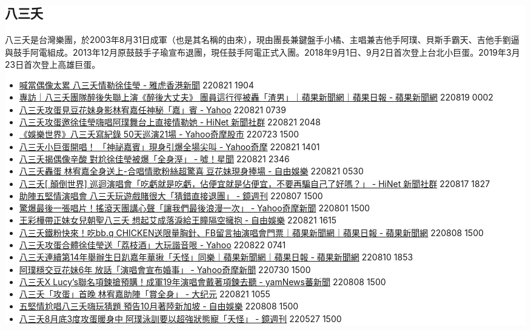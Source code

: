 ## 八三夭

八三夭是台灣樂團，於2003年8月31日成軍（也是其名稱的由來），現由團長兼鍵盤手小橘、主唱兼吉他手阿璞、貝斯手霸天、吉他手劉逼與鼓手阿電組成。2013年12月原鼓鼓手子瑜宣布退團，現任鼓手阿電正式入團。2018年9月1日、9月2日首次登上台北小巨蛋。2019年3月23日首次登上高雄巨蛋。
- [喊當偶像太累 八三夭情勒徐佳瑩 - 雅虎香港新聞](https://hk.news.yahoo.com/%E5%96%8A%E7%95%B6%E5%81%B6%E5%83%8F%E5%A4%AA%E7%B4%AF-%E5%85%AB%E4%B8%89%E5%A4%AD%E6%83%85%E5%8B%92%E5%BE%90%E4%BD%B3%E7%91%A9-110423785.html "喊當偶像太累 八三夭情勒徐佳瑩 - 雅虎香港新聞") 220821 1904
- [專訪｜八三夭團隊醉後失聯上演《醉後大丈夫》 團員這行徑被轟「渣男」｜蘋果新聞網｜蘋果日報 - 蘋果新聞網](https://www.appledaily.com.tw/entertainment/20220818/4CD2BCDE1A987E4EBB1371FD33 "專訪｜八三夭團隊醉後失聯上演《醉後大丈夫》 團員這行徑被轟「渣男」｜蘋果新聞網｜蘋果日報 - 蘋果新聞網") 220819 0002
- [八三夭攻蛋見豆花妹身影林宥嘉任神秘「嘉」賓 - Yahoo](https://tw.tv.yahoo.com/celebrity-gossip-news/%E5%85%AB%E4%B8%89%E5%A4%AD%E6%94%BB%E8%9B%8B%E8%A6%8B%E8%B1%86%E8%8A%B1%E5%A6%B9%E8%BA%AB%E5%BD%B1-%E6%9E%97%E5%AE%A5%E5%98%89%E4%BB%BB%E7%A5%9E%E7%A7%98-%E5%98%89-%E8%B3%93-225502489.html "八三夭攻蛋見豆花妹身影林宥嘉任神秘「嘉」賓 - Yahoo") 220821 0739
- [八三夭攻蛋邀徐佳瑩嗨唱阿璞舞台上直接情勒她 - HiNet 新聞社群](https://times.hinet.net/picNews/24092895 "八三夭攻蛋邀徐佳瑩嗨唱阿璞舞台上直接情勒她 - HiNet 新聞社群") 220821 2048
- [《娛樂世界》八三夭寫紀錄 50天巡演21場 - Yahoo奇摩股市](https://tw.stock.yahoo.com/news/%E5%A8%9B%E6%A8%82%E4%B8%96%E7%95%8C-%E5%85%AB%E4%B8%89%E5%A4%AD%E5%AF%AB%E7%B4%80%E9%8C%84-50%E5%A4%A9%E5%B7%A1%E6%BC%9421%E5%A0%B4-051014637.html "《娛樂世界》八三夭寫紀錄 50天巡演21場 - Yahoo奇摩股市") 220723 1500
- [八三夭小巨蛋開唱！ 「神祕嘉賓」現身引爆全場尖叫 - Yahoo奇摩](https://tw.yahoo.com/tv/%E5%85%AB%E4%B8%89%E5%A4%AD%E5%B0%8F%E5%B7%A8%E8%9B%8B%E9%96%8B%E5%94%B1-%E7%A5%9E%E7%A5%95%E5%98%89%E8%B3%93-%E7%8F%BE%E8%BA%AB%E5%BC%95%E7%88%86%E5%85%A8%E5%A0%B4%E5%B0%96%E5%8F%AB-055029448.html "八三夭小巨蛋開唱！ 「神祕嘉賓」現身引爆全場尖叫 - Yahoo奇摩") 220821 1401
- [八三夭揭偶像辛酸 對尬徐佳瑩被爆「全身溼」 - 噓！星聞](https://stars.udn.com/star/story/10092/6554126?from=udn-ch1_breaknews-1-cate8-news "八三夭揭偶像辛酸 對尬徐佳瑩被爆「全身溼」 - 噓！星聞") 220821 2346
- [八三夭轟蛋 林宥嘉全身送上-合唱情歌粉絲超驚喜 豆花妹現身捧場 - 自由娛樂](https://ent.ltn.com.tw/news/paper/1535487 "八三夭轟蛋 林宥嘉全身送上-合唱情歌粉絲超驚喜 豆花妹現身捧場 - 自由娛樂") 220821 0530
- [八三夭[ 顛倒世界] 巡迴演唱會「吃虧就是吃虧，佔便宜就是佔便宜，不要再騙自己了好嗎？」 - HiNet 新聞社群](https://times.hinet.net/mobile/news/24086046 "八三夭[ 顛倒世界] 巡迴演唱會「吃虧就是吃虧，佔便宜就是佔便宜，不要再騙自己了好嗎？」 - HiNet 新聞社群") 220817 1827
- [助陣五堅情演唱會 八三夭玩遊戲賭很大「猜錯直接退團」 - 鏡週刊](https://www.mirrormedia.mg/story/20220807ent010/ "助陣五堅情演唱會 八三夭玩遊戲賭很大「猜錯直接退團」 - 鏡週刊") 220807 1500
- [驚爆最後一張唱片！搖滾天團講心聲「讓我們最後浪漫一次」 - Yahoo奇摩新聞](https://tw.news.yahoo.com/%E9%A9%9A%E7%88%86%E6%9C%80%E5%BE%8C-%E5%BC%B5%E5%94%B1%E7%89%87-%E6%90%96%E6%BB%BE%E5%A4%A9%E5%9C%98%E8%AC%9B%E5%BF%83%E8%81%B2-%E8%AE%93%E6%88%91%E5%80%91%E6%9C%80%E5%BE%8C%E6%B5%AA%E6%BC%AB-%E6%AC%A1-151504372.html "驚爆最後一張唱片！搖滾天團講心聲「讓我們最後浪漫一次」 - Yahoo奇摩新聞") 220801 1500
- [王彩樺帶正妹女兒朝聖八三夭 想起艾成落淚給王瞳隔空擁抱 - 自由娛樂](https://ent.ltn.com.tw/news/breakingnews/4032480 "王彩樺帶正妹女兒朝聖八三夭 想起艾成落淚給王瞳隔空擁抱 - 自由娛樂") 220821 1615
- [八三夭鐵粉快來！吃bb.q CHICKEN送限量胸針、FB留言抽演唱會門票｜蘋果新聞網｜蘋果日報 - 蘋果新聞網](https://www.appledaily.com.tw/supplement/20220808/C2B3C1ECF3675E14E8389A4934 "八三夭鐵粉快來！吃bb.q CHICKEN送限量胸針、FB留言抽演唱會門票｜蘋果新聞網｜蘋果日報 - 蘋果新聞網") 220808 1500
- [八三夭攻蛋合體徐佳瑩送「荔枝酒」大玩諧音哏 - Yahoo](https://tw.tv.yahoo.com/celebrity-gossip-news/%E5%85%AB%E4%B8%89%E5%A4%AD%E6%94%BB%E8%9B%8B%E5%90%88%E9%AB%94%E5%BE%90%E4%BD%B3%E7%91%A9-%E9%80%81-%E8%8D%94%E6%9E%9D%E9%85%92-%E5%A4%A7%E7%8E%A9%E8%AB%A7%E9%9F%B3%E5%93%8F-231603837.html "八三夭攻蛋合體徐佳瑩送「荔枝酒」大玩諧音哏 - Yahoo") 220822 0741
- [八三夭連續第14年舉辦生日趴嘉年華揪「夭怪」同樂｜蘋果新聞網｜蘋果日報 - 蘋果新聞網](https://www.appledaily.com.tw/entertainment/20220810/08525B3574838A715AAFD0ECF3 "八三夭連續第14年舉辦生日趴嘉年華揪「夭怪」同樂｜蘋果新聞網｜蘋果日報 - 蘋果新聞網") 220810 1853
- [阿璞穩交豆花妹6年 放話「演唱會宣布婚事」 - Yahoo奇摩新聞](https://tw.news.yahoo.com/%E9%98%BF%E7%92%9E%E7%A9%A9%E4%BA%A4%E8%B1%86%E8%8A%B1%E5%A6%B96%E5%B9%B4-%E6%94%BE%E8%A9%B1-%E6%BC%94%E5%94%B1%E6%9C%83%E5%AE%A3%E5%B8%83%E5%A9%9A%E4%BA%8B-100714841.html "阿璞穩交豆花妹6年 放話「演唱會宣布婚事」 - Yahoo奇摩新聞") 220730 1500
- [八三夭X Lucy’s聯名項鍊搶預購！成軍19年演唱會戴著項鍊去聽 - yamNews蕃新聞](https://n.yam.com/Article/20220808492974 "八三夭X Lucy’s聯名項鍊搶預購！成軍19年演唱會戴著項鍊去聽 - yamNews蕃新聞") 220808 1500
- [八三夭「攻蛋」首晚 林宥嘉助陣「賞全身」 - 大纪元](https://www.epochtimes.com/gb/22/8/21/n13806854.htm "八三夭「攻蛋」首晚 林宥嘉助陣「賞全身」 - 大纪元") 220821 1055
- [五堅情尬唱八三夭嗨玩猜題 預告10月著陸新加坡 - 自由娛樂](https://ent.ltn.com.tw/news/paper/1533081 "五堅情尬唱八三夭嗨玩猜題 預告10月著陸新加坡 - 自由娛樂") 220808 1500
- [八三夭8月底3度攻蛋暖身中 阿璞泳訓要以超強狀態寵「夭怪」 - 鏡週刊](https://www.mirrormedia.mg/story/20220527ent020/ "八三夭8月底3度攻蛋暖身中 阿璞泳訓要以超強狀態寵「夭怪」 - 鏡週刊") 220527 1500
